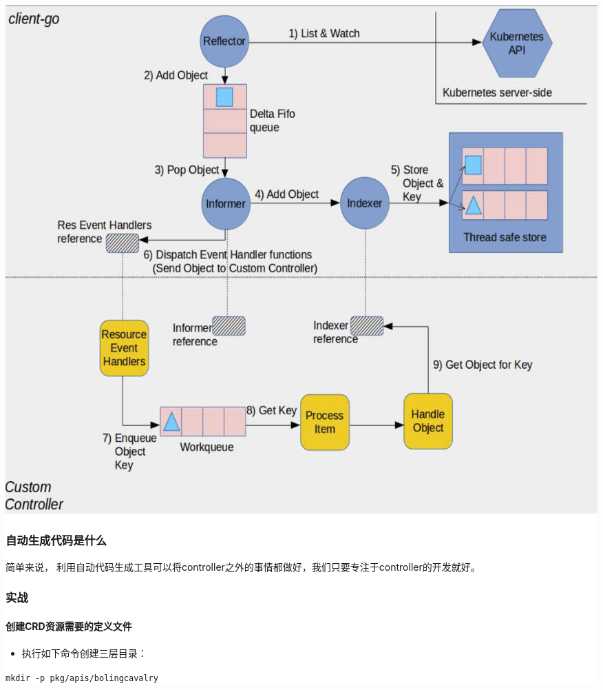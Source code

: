 ![custom-controller](doc/custom-controller.png)

### 自动生成代码是什么

简单来说， 利用自动代码生成工具可以将controller之外的事情都做好，我们只要专注于controller的开发就好。

### 实战

#### 创建CRD资源需要的定义文件

* 执行如下命令创建三层目录：
```
mkdir -p pkg/apis/bolingcavalry
```
